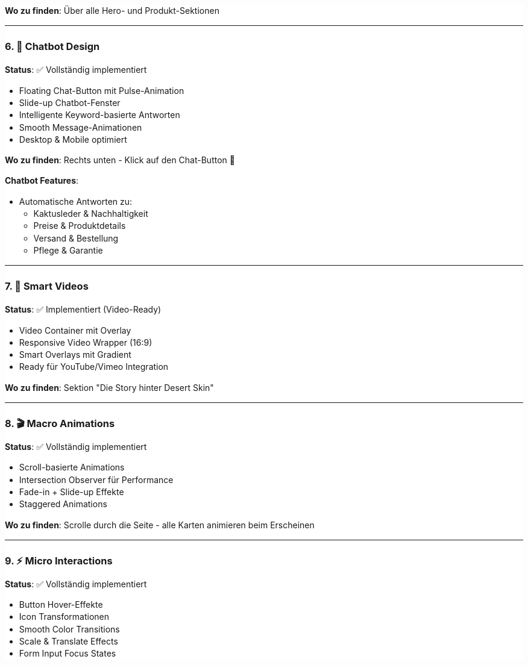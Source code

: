 **Wo zu finden**: Über alle Hero- und Produkt-Sektionen

---

### 6. 💬 Chatbot Design
**Status**: ✅ Vollständig implementiert
- Floating Chat-Button mit Pulse-Animation
- Slide-up Chatbot-Fenster
- Intelligente Keyword-basierte Antworten
- Smooth Message-Animationen
- Desktop & Mobile optimiert

**Wo zu finden**: Rechts unten - Klick auf den Chat-Button 🌵

**Chatbot Features**:
- Automatische Antworten zu:
  - Kaktusleder & Nachhaltigkeit
  - Preise & Produktdetails
  - Versand & Bestellung
  - Pflege & Garantie

---

### 7. 🎥 Smart Videos
**Status**: ✅ Implementiert (Video-Ready)
- Video Container mit Overlay
- Responsive Video Wrapper (16:9)
- Smart Overlays mit Gradient
- Ready für YouTube/Vimeo Integration

**Wo zu finden**: Sektion "Die Story hinter Desert Skin"

---

### 8. 🎬 Macro Animations
**Status**: ✅ Vollständig implementiert
- Scroll-basierte Animations
- Intersection Observer für Performance
- Fade-in + Slide-up Effekte
- Staggered Animations

**Wo zu finden**: Scrolle durch die Seite - alle Karten animieren beim Erscheinen

---

### 9. ⚡ Micro Interactions
**Status**: ✅ Vollständig implementiert
- Button Hover-Effekte
- Icon Transformationen
- Smooth Color Transitions
- Scale & Translate Effects
- Form Input Focus States
